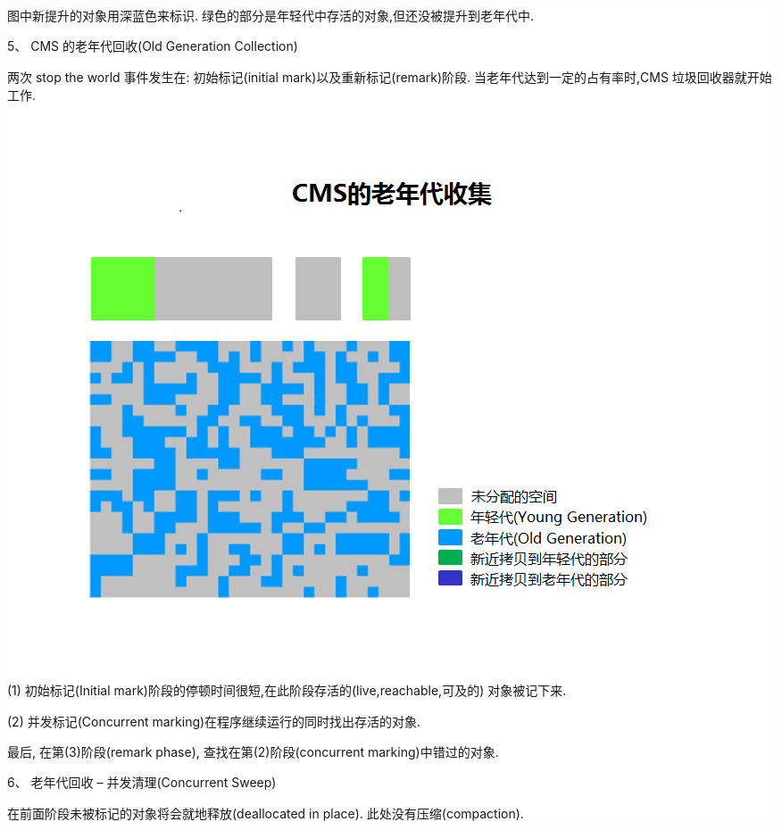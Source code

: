 图中新提升的对象用深蓝色来标识. 绿色的部分是年轻代中存活的对象,但还没被提升到老年代中.

5、 CMS 的老年代回收(Old Generation Collection)

两次 stop the world 事件发生在: 初始标记(initial mark)以及重新标记(remark)阶段. 当老年代达到一定的占有率时,CMS 垃圾回收器就开始工作.

![jvm-gc-g1-009.png](./assets/jvm-gc-g1-009.png)

(1) 初始标记(Initial mark)阶段的停顿时间很短,在此阶段存活的(live,reachable,可及的) 对象被记下来. 

(2) 并发标记(Concurrent marking)在程序继续运行的同时找出存活的对象.

 最后, 在第(3)阶段(remark phase), 查找在第(2)阶段(concurrent marking)中错过的对象.

6、 老年代回收 – 并发清理(Concurrent Sweep)

在前面阶段未被标记的对象将会就地释放(deallocated in place). 此处没有压缩(compaction).
